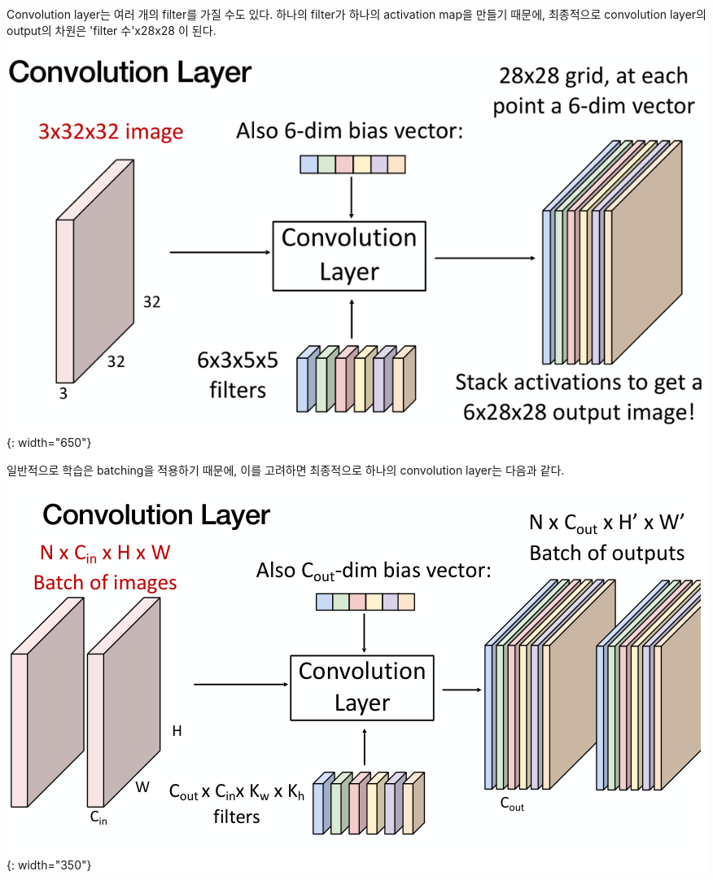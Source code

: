 
Convolution layer는 여러 개의 filter를 가질 수도 있다. 하나의 filter가 하나의 activation map을 만들기 때문에, 최종적으로 convolution layer의 output의 차원은 'filter 수'x28x28 이 된다.

![](/assets/img/Convolutional-Neural-Network-02.png){: width="650"}

일반적으로 학습은 batching을 적용하기 때문에, 이를 고려하면 최종적으로 하나의 convolution layer는 다음과 같다.

![](/assets/img/Convolutional-Neural-Network-03.png){: width="350"}
